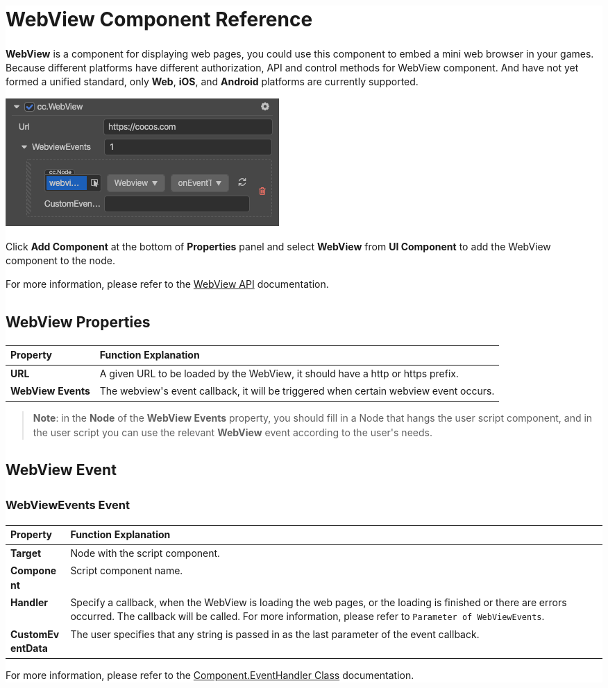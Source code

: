 # WebView Component Reference

**WebView** is a component for displaying web pages, you could use this component to embed a mini web browser in your games. Because different platforms have different authorization, API and control methods for WebView component. And have not yet formed a unified standard, only **Web**, **iOS**, and **Android** platforms are currently supported.

![webview](./webview/webview.png)

Click **Add Component** at the bottom of **Properties** panel and select **WebView** from **UI Component** to add the WebView component to the node.

For more information, please refer to the [WebView API](%__APIDOC__%/en/class/WebView) documentation.

## WebView Properties

| Property | Function Explanation
|:-------- | :----------- |
| **URL** | A given URL to be loaded by the WebView, it should have a http or https prefix.
| **WebView Events** | The webview's event callback, it will be triggered when certain webview event occurs.

> **Note**: in the **Node** of the **WebView Events** property, you should fill in a Node that hangs the user script component, and in the user script you can use the relevant **WebView** event according to the user's needs.

## WebView Event

### WebViewEvents Event

| Property |   Function Explanation
| :-------------- | :----------- |
|**Target**| Node with the script component.
|**Component**| Script component name.
|**Handler**| Specify a callback, when the WebView is loading the web pages, or the loading is finished or there are errors occurred. The callback will be called. For more information, please refer to `Parameter of WebViewEvents`.
| **CustomEventData** | The user specifies that any string is passed in as the last parameter of the event callback. |

For more information, please refer to the [Component.EventHandler Class](%__APIDOC__%/en/class/EventHandler) documentation.
